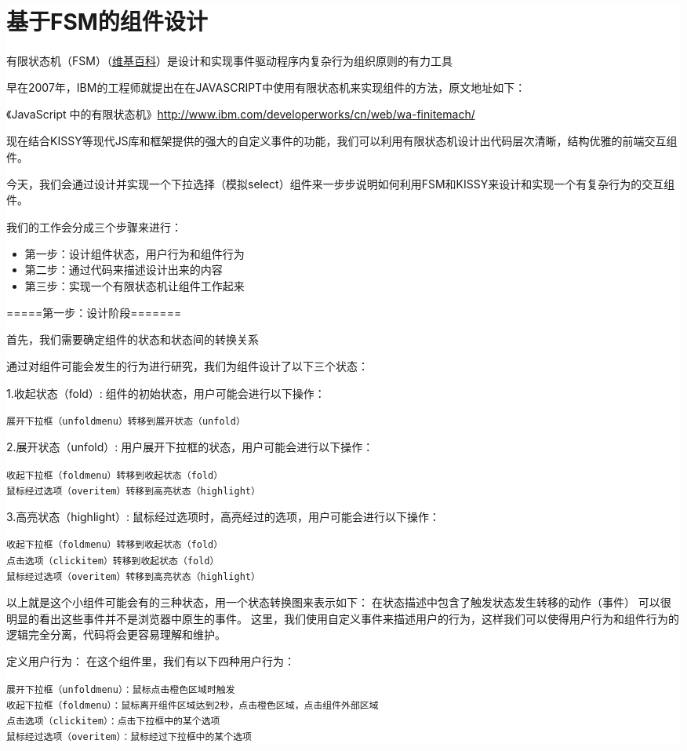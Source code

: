 # 基于FSM的组件设计

有限状态机（FSM）（[维基百科](http://www.google.com.hk/url?sa=t&rct=j&q=有限状态机&source=web&cd=1&ved=0CCUQFjAA&url=http%3A%2F%2Fzh.wikipedia.org%2Fzh%2F%25E6%259C%2589%25E9%2599%2590%25E7%258A%25B6%25E6%2580%2581%25E6%259C%25BA&ei=5qFiUK_cF4STiAe53ID4Dg&usg=AFQjCNHgeiLvIwRpynGNcu3_L9ceXKrP_Q)）是设计和实现事件驱动程序内复杂行为组织原则的有力工具

早在2007年，IBM的工程师就提出在在JAVASCRIPT中使用有限状态机来实现组件的方法，原文地址如下：

《JavaScript 中的有限状态机》http://www.ibm.com/developerworks/cn/web/wa-finitemach/

现在结合KISSY等现代JS库和框架提供的强大的自定义事件的功能，我们可以利用有限状态机设计出代码层次清晰，结构优雅的前端交互组件。

今天，我们会通过设计并实现一个下拉选择（模拟select）组件来一步步说明如何利用FSM和KISSY来设计和实现一个有复杂行为的交互组件。

我们的工作会分成三个步骤来进行：
 * 第一步：设计组件状态，用户行为和组件行为
 * 第二步：通过代码来描述设计出来的内容
 * 第三步：实现一个有限状态机让组件工作起来

=====第一步：设计阶段=======

首先，我们需要确定组件的状态和状态间的转换关系

通过对组件可能会发生的行为进行研究，我们为组件设计了以下三个状态：

1.收起状态（fold）:
组件的初始状态，用户可能会进行以下操作：

    展开下拉框（unfoldmenu）转移到展开状态（unfold）


2.展开状态（unfold）:
用户展开下拉框的状态，用户可能会进行以下操作：

    收起下拉框（foldmenu）转移到收起状态（fold）
    鼠标经过选项（overitem）转移到高亮状态（highlight）


3.高亮状态（highlight）:
鼠标经过选项时，高亮经过的选项，用户可能会进行以下操作：

    收起下拉框（foldmenu）转移到收起状态（fold）
    点击选项（clickitem）转移到收起状态（fold）
    鼠标经过选项（overitem）转移到高亮状态（highlight）


以上就是这个小组件可能会有的三种状态，用一个状态转换图来表示如下：
在状态描述中包含了触发状态发生转移的动作（事件）
可以很明显的看出这些事件并不是浏览器中原生的事件。
这里，我们使用自定义事件来描述用户的行为，这样我们可以使得用户行为和组件行为的逻辑完全分离，代码将会更容易理解和维护。


定义用户行为：
在这个组件里，我们有以下四种用户行为：

    展开下拉框（unfoldmenu）：鼠标点击橙色区域时触发
    收起下拉框（foldmenu）：鼠标离开组件区域达到2秒，点击橙色区域，点击组件外部区域
    点击选项（clickitem）：点击下拉框中的某个选项
    鼠标经过选项（overitem）：鼠标经过下拉框中的某个选项
